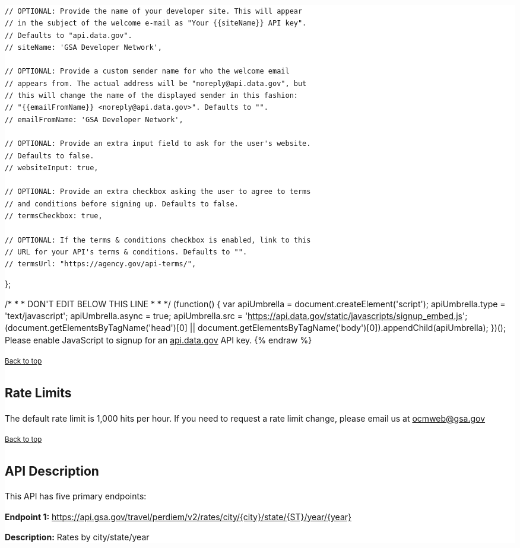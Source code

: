     // OPTIONAL: Provide the name of your developer site. This will appear
    // in the subject of the welcome e-mail as "Your {{siteName}} API key".
    // Defaults to "api.data.gov".
    // siteName: 'GSA Developer Network',

    // OPTIONAL: Provide a custom sender name for who the welcome email
    // appears from. The actual address will be "noreply@api.data.gov", but
    // this will change the name of the displayed sender in this fashion:
    // "{{emailFromName}} <noreply@api.data.gov>". Defaults to "".
    // emailFromName: 'GSA Developer Network',

    // OPTIONAL: Provide an extra input field to ask for the user's website.
    // Defaults to false.
    // websiteInput: true,

    // OPTIONAL: Provide an extra checkbox asking the user to agree to terms
    // and conditions before signing up. Defaults to false.
    // termsCheckbox: true,

    // OPTIONAL: If the terms & conditions checkbox is enabled, link to this
    // URL for your API's terms & conditions. Defaults to "".
    // termsUrl: "https://agency.gov/api-terms/",
  };

  /* * * DON'T EDIT BELOW THIS LINE * * */
  (function() {
    var apiUmbrella = document.createElement('script'); apiUmbrella.type = 'text/javascript'; apiUmbrella.async = true;
    apiUmbrella.src = 'https://api.data.gov/static/javascripts/signup_embed.js';
    (document.getElementsByTagName('head')[0] || document.getElementsByTagName('body')[0]).appendChild(apiUmbrella);
  })();
</script>
<noscript>Please enable JavaScript to signup for an <a href="http://api.data.gov/">api.data.gov</a> API key.</noscript>
{% endraw %}  


<p><small><a href="#">Back to top</a></small></p>

## Rate Limits

The default rate limit is 1,000 hits per hour.  If you need to request a rate limit change, please email us at [ocmweb@gsa.gov](mailto:ocmweb@gsa.gov)

<p><small><a href="#">Back to top</a></small></p>

## API Description


This API has five primary endpoints:

**Endpoint 1:** https://api.gsa.gov/travel/perdiem/v2/rates/city/{city}/state/{ST}/year/{year}

**Description:**  Rates by city/state/year
